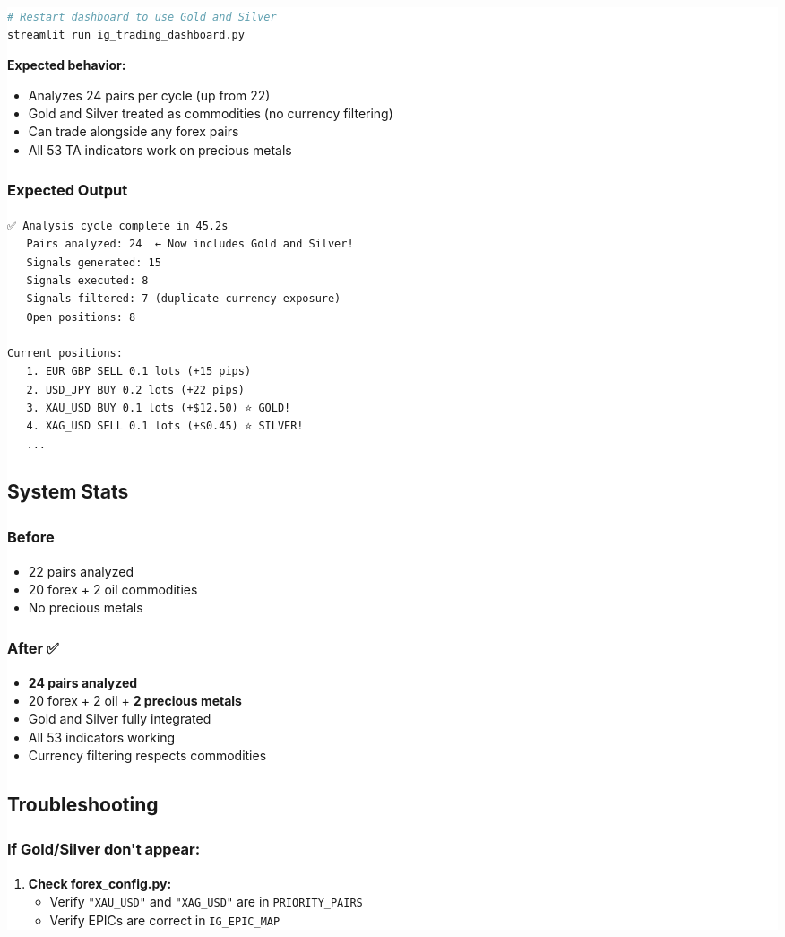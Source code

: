```bash
# Restart dashboard to use Gold and Silver
streamlit run ig_trading_dashboard.py
```

**Expected behavior:**
- Analyzes 24 pairs per cycle (up from 22)
- Gold and Silver treated as commodities (no currency filtering)
- Can trade alongside any forex pairs
- All 53 TA indicators work on precious metals

### Expected Output

```
✅ Analysis cycle complete in 45.2s
   Pairs analyzed: 24  ← Now includes Gold and Silver!
   Signals generated: 15
   Signals executed: 8
   Signals filtered: 7 (duplicate currency exposure)
   Open positions: 8

Current positions:
   1. EUR_GBP SELL 0.1 lots (+15 pips)
   2. USD_JPY BUY 0.2 lots (+22 pips)
   3. XAU_USD BUY 0.1 lots (+$12.50) ⭐ GOLD!
   4. XAG_USD SELL 0.1 lots (+$0.45) ⭐ SILVER!
   ...
```

## System Stats

### Before
- 22 pairs analyzed
- 20 forex + 2 oil commodities
- No precious metals

### After ✅
- **24 pairs analyzed**
- 20 forex + 2 oil + **2 precious metals**
- Gold and Silver fully integrated
- All 53 indicators working
- Currency filtering respects commodities

## Troubleshooting

### If Gold/Silver don't appear:

1. **Check forex_config.py:**
   - Verify `"XAU_USD"` and `"XAG_USD"` are in `PRIORITY_PAIRS`
   - Verify EPICs are correct in `IG_EPIC_MAP`
